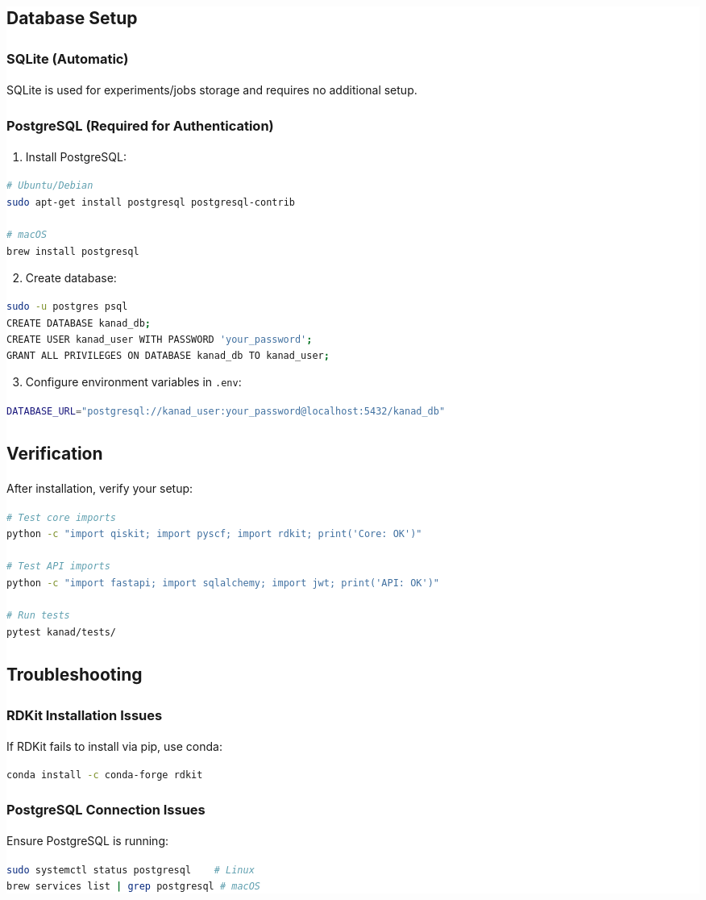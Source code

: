 ## Database Setup

### SQLite (Automatic)
SQLite is used for experiments/jobs storage and requires no additional setup.

### PostgreSQL (Required for Authentication)

1. Install PostgreSQL:
```bash
# Ubuntu/Debian
sudo apt-get install postgresql postgresql-contrib

# macOS
brew install postgresql
```

2. Create database:
```bash
sudo -u postgres psql
CREATE DATABASE kanad_db;
CREATE USER kanad_user WITH PASSWORD 'your_password';
GRANT ALL PRIVILEGES ON DATABASE kanad_db TO kanad_user;
```

3. Configure environment variables in `.env`:
```bash
DATABASE_URL="postgresql://kanad_user:your_password@localhost:5432/kanad_db"
```

## Verification

After installation, verify your setup:

```bash
# Test core imports
python -c "import qiskit; import pyscf; import rdkit; print('Core: OK')"

# Test API imports
python -c "import fastapi; import sqlalchemy; import jwt; print('API: OK')"

# Run tests
pytest kanad/tests/
```

## Troubleshooting

### RDKit Installation Issues
If RDKit fails to install via pip, use conda:
```bash
conda install -c conda-forge rdkit
```

### PostgreSQL Connection Issues
Ensure PostgreSQL is running:
```bash
sudo systemctl status postgresql    # Linux
brew services list | grep postgresql # macOS
```
